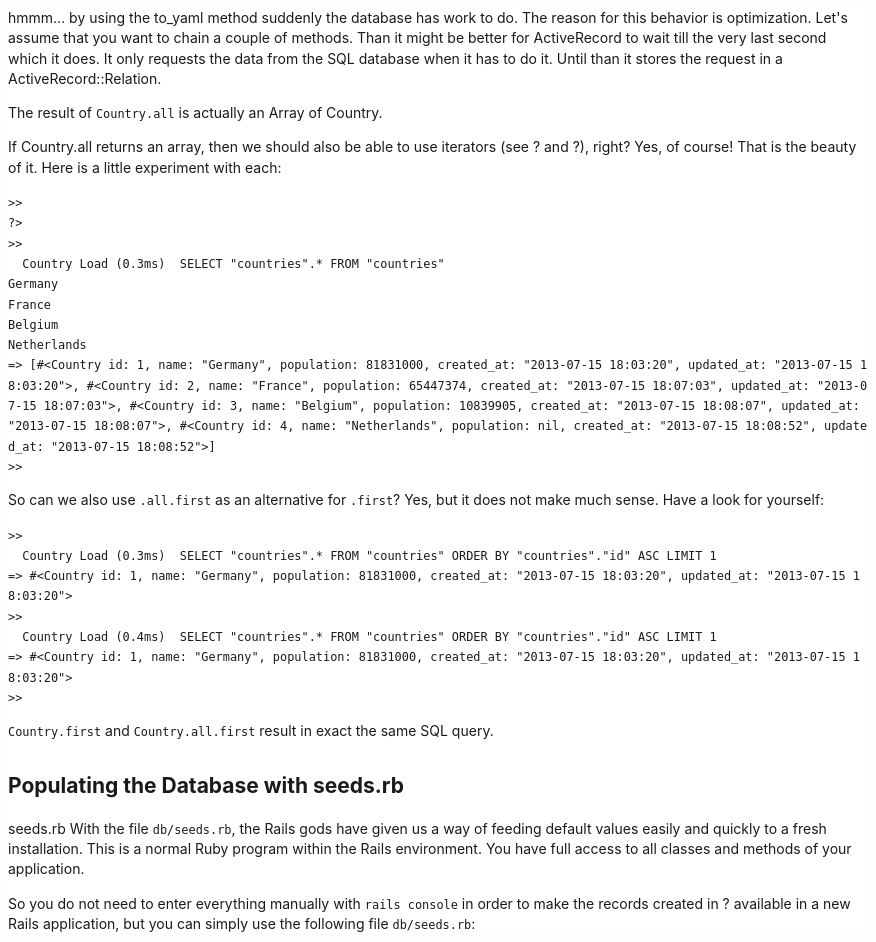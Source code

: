 hmmm... by using the to\_yaml method suddenly the database has work to
do. The reason for this behavior is optimization. Let's assume that you
want to chain a couple of methods. Than it might be better for
ActiveRecord to wait till the very last second which it does. It only
requests the data from the SQL database when it has to do it. Until than
it stores the request in a ActiveRecord::Relation.

The result of `Country.all` is actually an Array of Country.

If Country.all returns an array, then we should also be able to use
iterators (see ? and ?), right? Yes, of course! That is the beauty of
it. Here is a little experiment with each:

    >>
    ?>
    >>
      Country Load (0.3ms)  SELECT "countries".* FROM "countries"
    Germany
    France
    Belgium
    Netherlands
    => [#<Country id: 1, name: "Germany", population: 81831000, created_at: "2013-07-15 18:03:20", updated_at: "2013-07-15 18:03:20">, #<Country id: 2, name: "France", population: 65447374, created_at: "2013-07-15 18:07:03", updated_at: "2013-07-15 18:07:03">, #<Country id: 3, name: "Belgium", population: 10839905, created_at: "2013-07-15 18:08:07", updated_at: "2013-07-15 18:08:07">, #<Country id: 4, name: "Netherlands", population: nil, created_at: "2013-07-15 18:08:52", updated_at: "2013-07-15 18:08:52">]
    >>

So can we also use `.all.first` as an alternative for `.first`? Yes, but
it does not make much sense. Have a look for yourself:

    >>
      Country Load (0.3ms)  SELECT "countries".* FROM "countries" ORDER BY "countries"."id" ASC LIMIT 1
    => #<Country id: 1, name: "Germany", population: 81831000, created_at: "2013-07-15 18:03:20", updated_at: "2013-07-15 18:03:20">
    >>
      Country Load (0.4ms)  SELECT "countries".* FROM "countries" ORDER BY "countries"."id" ASC LIMIT 1
    => #<Country id: 1, name: "Germany", population: 81831000, created_at: "2013-07-15 18:03:20", updated_at: "2013-07-15 18:03:20">
    >>

`Country.first` and `Country.all.first` result in exact the same SQL
query.

Populating the Database with seeds.rb
-------------------------------------

seeds.rb
With the file `db/seeds.rb`, the Rails gods have given us a way of
feeding default values easily and quickly to a fresh installation. This
is a normal Ruby program within the Rails environment. You have full
access to all classes and methods of your application.

So you do not need to enter everything manually with `rails
  console` in order to make the records created in ? available in a new
Rails application, but you can simply use the following file
`db/seeds.rb`:
